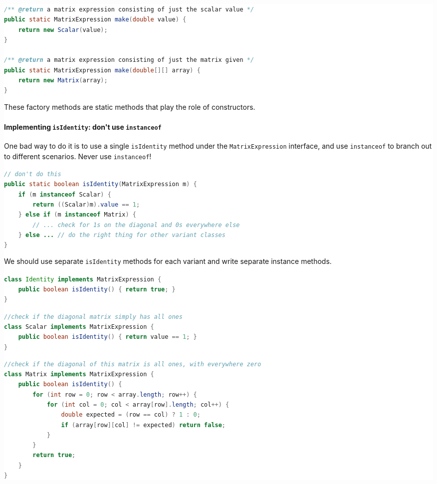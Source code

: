 ```java
/** @return a matrix expression consisting of just the scalar value */
public static MatrixExpression make(double value) {
    return new Scalar(value);
}

/** @return a matrix expression consisting of just the matrix given */
public static MatrixExpression make(double[][] array) {
    return new Matrix(array);
}
```

These factory methods are static methods that play the role of constructors.

#### Implementing `isIdentity`: don't use `instanceof`

One bad way to do it is to use a single `isIdentity` method under the `MatrixExpression` interface, and use `instanceof` to branch out to different scenarios. Never use `instanceof`!

```java
// don't do this
public static boolean isIdentity(MatrixExpression m) {
    if (m instanceof Scalar) {
        return ((Scalar)m).value == 1;
    } else if (m instanceof Matrix) {
        // ... check for 1s on the diagonal and 0s everywhere else
    } else ... // do the right thing for other variant classes
}
```
We should use separate `isIdentity` methods for each variant and write separate instance methods.

```java
class Identity implements MatrixExpression {
    public boolean isIdentity() { return true; }
}
```

```java
//check if the diagonal matrix simply has all ones
class Scalar implements MatrixExpression {
    public boolean isIdentity() { return value == 1; }
}
```

```java
//check if the diagonal of this matrix is all ones, with everywhere zero
class Matrix implements MatrixExpression {
    public boolean isIdentity() { 
        for (int row = 0; row < array.length; row++) {
            for (int col = 0; col < array[row].length; col++) {
                double expected = (row == col) ? 1 : 0;
                if (array[row][col] != expected) return false;
            }
        }
        return true;
    }
}
```
